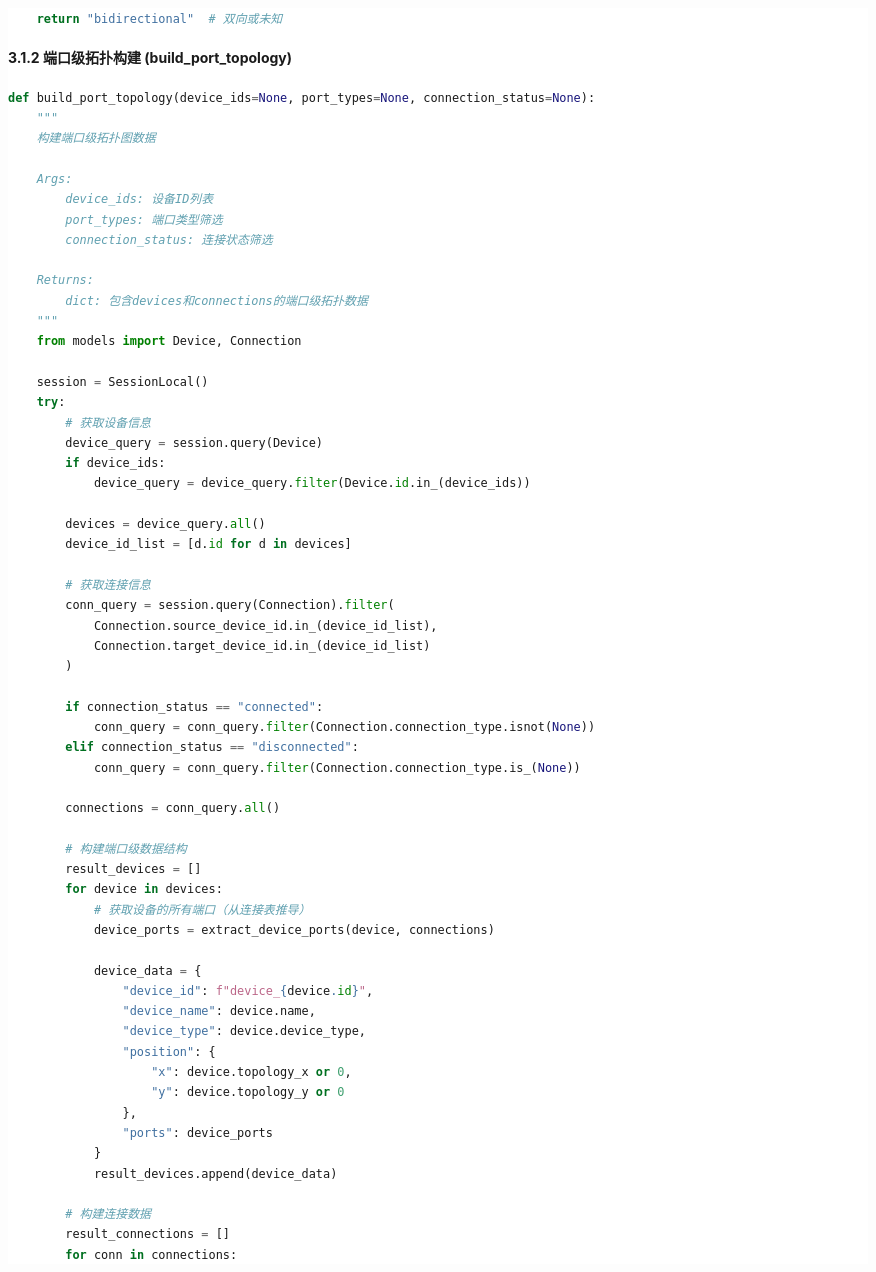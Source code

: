 ```python
    return "bidirectional"  # 双向或未知
```

#### 3.1.2 端口级拓扑构建 (build_port_topology)

```python
def build_port_topology(device_ids=None, port_types=None, connection_status=None):
    """
    构建端口级拓扑图数据
    
    Args:
        device_ids: 设备ID列表
        port_types: 端口类型筛选
        connection_status: 连接状态筛选
    
    Returns:
        dict: 包含devices和connections的端口级拓扑数据
    """
    from models import Device, Connection
    
    session = SessionLocal()
    try:
        # 获取设备信息
        device_query = session.query(Device)
        if device_ids:
            device_query = device_query.filter(Device.id.in_(device_ids))
        
        devices = device_query.all()
        device_id_list = [d.id for d in devices]
        
        # 获取连接信息
        conn_query = session.query(Connection).filter(
            Connection.source_device_id.in_(device_id_list),
            Connection.target_device_id.in_(device_id_list)
        )
        
        if connection_status == "connected":
            conn_query = conn_query.filter(Connection.connection_type.isnot(None))
        elif connection_status == "disconnected":
            conn_query = conn_query.filter(Connection.connection_type.is_(None))
        
        connections = conn_query.all()
        
        # 构建端口级数据结构
        result_devices = []
        for device in devices:
            # 获取设备的所有端口（从连接表推导）
            device_ports = extract_device_ports(device, connections)
            
            device_data = {
                "device_id": f"device_{device.id}",
                "device_name": device.name,
                "device_type": device.device_type,
                "position": {
                    "x": device.topology_x or 0,
                    "y": device.topology_y or 0
                },
                "ports": device_ports
            }
            result_devices.append(device_data)
        
        # 构建连接数据
        result_connections = []
        for conn in connections:
```